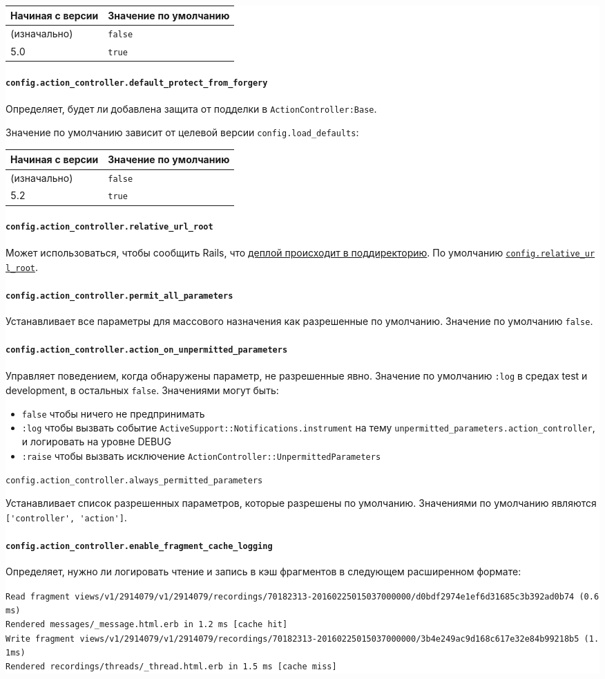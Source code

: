 | Начиная с версии | Значение по умолчанию |
| ---------------- | --------------------- |
| (изначально)     | `false`               |
| 5.0              | `true`                |

#### `config.action_controller.default_protect_from_forgery`

Определяет, будет ли добавлена защита от подделки в `ActionController:Base`.

Значение по умолчанию зависит от целевой версии `config.load_defaults`:

| Начиная с версии | Значение по умолчанию |
| ---------------- | --------------------- |
| (изначально)     | `false`               |
| 5.2              | `true`                |

#### `config.action_controller.relative_url_root`

Может использоваться, чтобы сообщить Rails, что [деплой происходит в поддиректорию](#deploy-to-a-subdirectory-relative-url-root). По умолчанию [`config.relative_url_root`](#config-relative-url-root).

#### `config.action_controller.permit_all_parameters`

Устанавливает все параметры для массового назначения как разрешенные по умолчанию. Значение по умолчанию `false`.

#### `config.action_controller.action_on_unpermitted_parameters`

Управляет поведением, когда обнаружены параметр, не разрешенные явно. Значение по умолчанию `:log` в средах test и development, в остальных `false`. Значениями могут быть:

* `false` чтобы ничего не предпринимать
* `:log` чтобы вызвать событие `ActiveSupport::Notifications.instrument` на тему `unpermitted_parameters.action_controller`, и логировать на уровне DEBUG
* `:raise` чтобы вызвать исключение `ActionController::UnpermittedParameters`

`config.action_controller.always_permitted_parameters`

Устанавливает список разрешенных параметров, которые разрешены по умолчанию. Значениями по умолчанию являются `['controller', 'action']`.

#### `config.action_controller.enable_fragment_cache_logging`

Определяет, нужно ли логировать чтение и запись в кэш фрагментов в следующем расширенном формате:

```
Read fragment views/v1/2914079/v1/2914079/recordings/70182313-20160225015037000000/d0bdf2974e1ef6d31685c3b392ad0b74 (0.6ms)
Rendered messages/_message.html.erb in 1.2 ms [cache hit]
Write fragment views/v1/2914079/v1/2914079/recordings/70182313-20160225015037000000/3b4e249ac9d168c617e32e84b99218b5 (1.1ms)
Rendered recordings/threads/_thread.html.erb in 1.5 ms [cache miss]
```


[`config.load_defaults`]: https://api.rubyonrails.org/classes/Rails/Application/Configuration.html#method-i-load_defaults
[ActiveModel::Error#full_message]: https://api.rubyonrails.org/classes/ActiveModel/Error.html#method-i-full_message